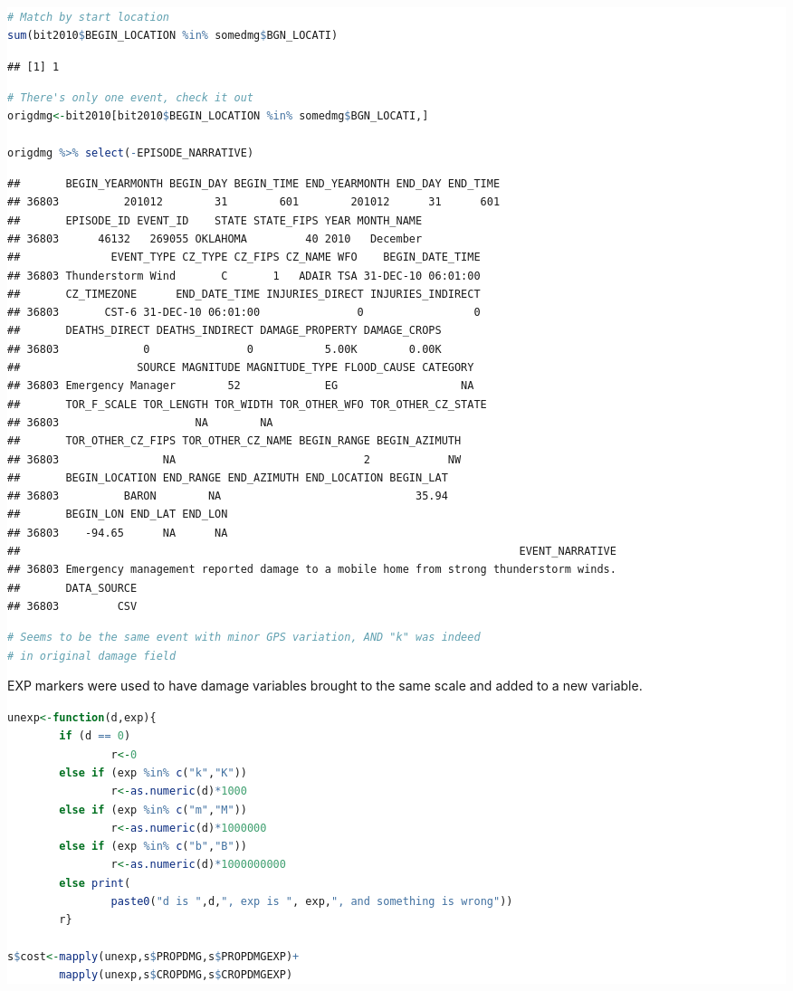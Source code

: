 ```r
# Match by start location
sum(bit2010$BEGIN_LOCATION %in% somedmg$BGN_LOCATI)
```

```
## [1] 1
```

```r
# There's only one event, check it out
origdmg<-bit2010[bit2010$BEGIN_LOCATION %in% somedmg$BGN_LOCATI,]

origdmg %>% select(-EPISODE_NARRATIVE)
```

```
##       BEGIN_YEARMONTH BEGIN_DAY BEGIN_TIME END_YEARMONTH END_DAY END_TIME
## 36803          201012        31        601        201012      31      601
##       EPISODE_ID EVENT_ID    STATE STATE_FIPS YEAR MONTH_NAME
## 36803      46132   269055 OKLAHOMA         40 2010   December
##              EVENT_TYPE CZ_TYPE CZ_FIPS CZ_NAME WFO    BEGIN_DATE_TIME
## 36803 Thunderstorm Wind       C       1   ADAIR TSA 31-DEC-10 06:01:00
##       CZ_TIMEZONE      END_DATE_TIME INJURIES_DIRECT INJURIES_INDIRECT
## 36803       CST-6 31-DEC-10 06:01:00               0                 0
##       DEATHS_DIRECT DEATHS_INDIRECT DAMAGE_PROPERTY DAMAGE_CROPS
## 36803             0               0           5.00K        0.00K
##                  SOURCE MAGNITUDE MAGNITUDE_TYPE FLOOD_CAUSE CATEGORY
## 36803 Emergency Manager        52             EG                   NA
##       TOR_F_SCALE TOR_LENGTH TOR_WIDTH TOR_OTHER_WFO TOR_OTHER_CZ_STATE
## 36803                     NA        NA                                 
##       TOR_OTHER_CZ_FIPS TOR_OTHER_CZ_NAME BEGIN_RANGE BEGIN_AZIMUTH
## 36803                NA                             2            NW
##       BEGIN_LOCATION END_RANGE END_AZIMUTH END_LOCATION BEGIN_LAT
## 36803          BARON        NA                              35.94
##       BEGIN_LON END_LAT END_LON
## 36803    -94.65      NA      NA
##                                                                             EVENT_NARRATIVE
## 36803 Emergency management reported damage to a mobile home from strong thunderstorm winds.
##       DATA_SOURCE
## 36803         CSV
```

```r
# Seems to be the same event with minor GPS variation, AND "k" was indeed
# in original damage field
```

EXP markers were used to have damage variables brought to the same scale
and added to a new variable.


```r
unexp<-function(d,exp){
        if (d == 0)
                r<-0
        else if (exp %in% c("k","K"))
                r<-as.numeric(d)*1000
        else if (exp %in% c("m","M"))
                r<-as.numeric(d)*1000000
        else if (exp %in% c("b","B"))
                r<-as.numeric(d)*1000000000
        else print(
                paste0("d is ",d,", exp is ", exp,", and something is wrong"))
        r}

s$cost<-mapply(unexp,s$PROPDMG,s$PROPDMGEXP)+
        mapply(unexp,s$CROPDMG,s$CROPDMGEXP)
```
